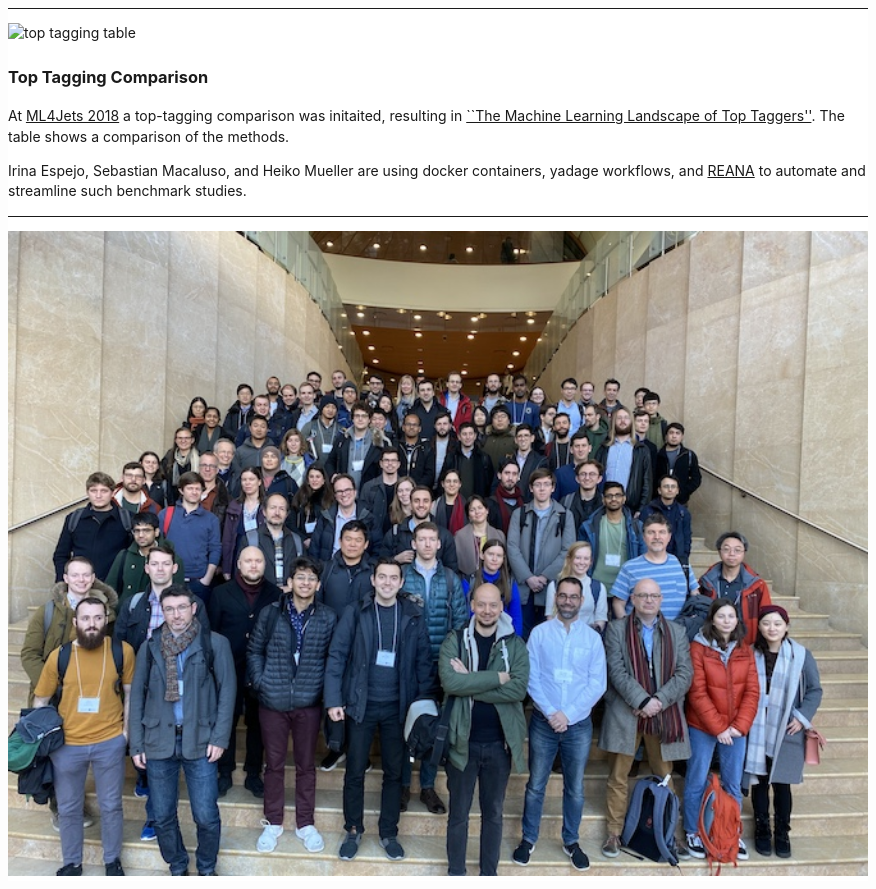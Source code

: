  </div>
</div>

---

<div class="row">
 <div class="col-4">
    <img src="/assets/images/top-tagging.png" width="100%" alt="top tagging table" />
 </div>
 <div class="col-8">

  <h3>Top Tagging Comparison </h3>
At  <a href="https://indico.cern.ch/event/745718/">ML4Jets 2018</a> a top-tagging comparison was initaited, resulting in <a href="http://inspirehep.net/record/1722059">``The Machine Learning Landscape of Top Taggers''</a>. The table  shows a comparison of the methods.



Irina Espejo, Sebastian Macaluso, and Heiko Mueller are using docker containers, yadage workflows, and <a href="http://www.reana.io">REANA</a> to automate and streamline such benchmark studies.

 </div>
</div>

---

<div class="row">
 <div class="col-4">
    <img src="/assets/images/posts/20200117-ml4jets-workshop-group-photo.jpeg" width="100%" alt="ml4jets workshop" />
 </div>
 <div class="col-8">
